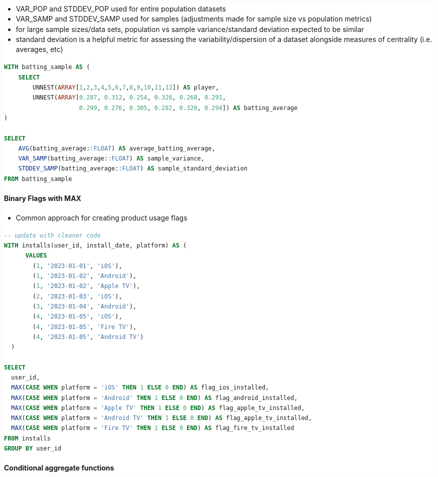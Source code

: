 -   VAR_POP and STDDEV_POP used for entire population datasets
-   VAR_SAMP and STDDEV_SAMP used for samples (adjustments made for sample size vs population metrics)
-   for large sample sizes/data sets, population vs sample variance/standard deviation expected to be similar
-   standard deviation is a helpful metric for assessing the variability/dispersion of a dataset alongside measures of centrality (i.e. averages, etc)

``` sql
WITH batting_sample AS (
    SELECT 
        UNNEST(ARRAY[1,2,3,4,5,6,7,8,9,10,11,12]) AS player,
        UNNEST(ARRAY[0.287, 0.312, 0.254, 0.326, 0.268, 0.291, 
                     0.299, 0.276, 0.305, 0.282, 0.320, 0.294]) AS batting_average
)

SELECT
    AVG(batting_average::FLOAT) AS average_batting_average,
    VAR_SAMP(batting_average::FLOAT) AS sample_variance,
    STDDEV_SAMP(batting_average::FLOAT) AS sample_standard_deviation
FROM batting_sample 
```

#### Binary Flags with MAX

-   Common approach for creating product usage flags

``` sql
-- update with cleaner code
WITH installs(user_id, install_date, platform) AS (
      VALUES
        (1, '2023-01-01', 'iOS'),
        (1, '2023-01-02', 'Android'),
        (1, '2023-01-02', 'Apple TV'),
        (2, '2023-01-03', 'iOS'),
        (3, '2023-01-04', 'Android'),
        (4, '2023-01-05', 'iOS'),
        (4, '2023-01-05', 'Fire TV'),
        (4, '2023-01-05', 'Android TV')
  )

SELECT
  user_id,
  MAX(CASE WHEN platform = 'iOS' THEN 1 ELSE 0 END) AS flag_ios_installed,
  MAX(CASE WHEN platform = 'Android' THEN 1 ELSE 0 END) AS flag_android_installed,
  MAX(CASE WHEN platform = 'Apple TV' THEN 1 ELSE 0 END) AS flag_apple_tv_installed,
  MAX(CASE WHEN platform = 'Android TV' THEN 1 ELSE 0 END) AS flag_apple_tv_installed,
  MAX(CASE WHEN platform = 'Fire TV' THEN 1 ELSE 0 END) AS flag_fire_tv_installed
FROM installs
GROUP BY user_id
```

#### Conditional aggregate functions
